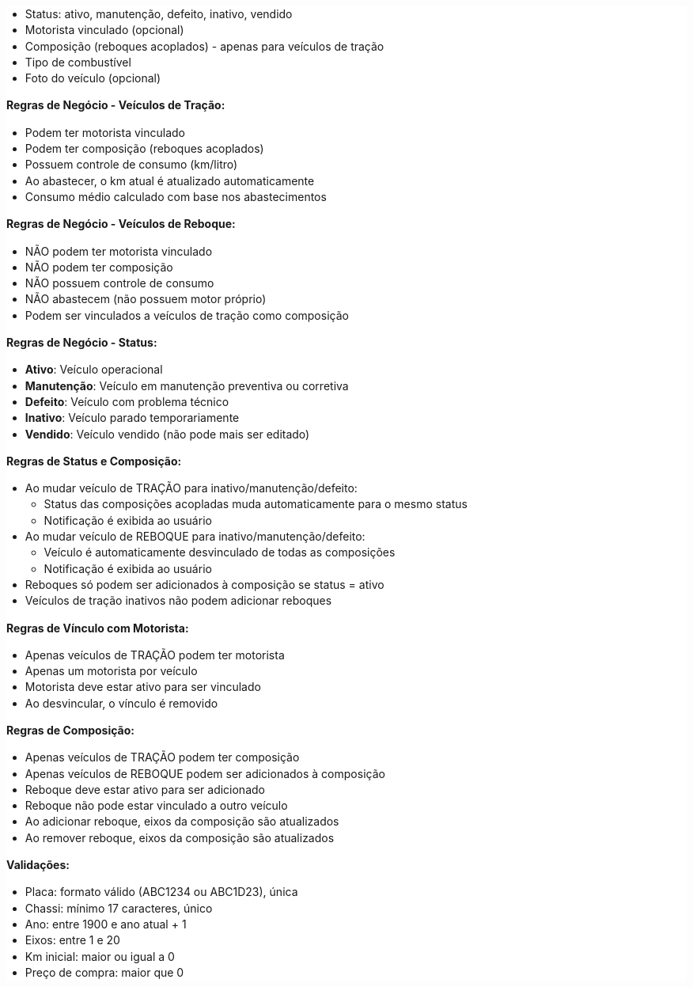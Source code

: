 - Status: ativo, manutenção, defeito, inativo, vendido
- Motorista vinculado (opcional)
- Composição (reboques acoplados) - apenas para veículos de tração
- Tipo de combustível
- Foto do veículo (opcional)

**Regras de Negócio - Veículos de Tração:**
- Podem ter motorista vinculado
- Podem ter composição (reboques acoplados)
- Possuem controle de consumo (km/litro)
- Ao abastecer, o km atual é atualizado automaticamente
- Consumo médio calculado com base nos abastecimentos

**Regras de Negócio - Veículos de Reboque:**
- NÃO podem ter motorista vinculado
- NÃO podem ter composição
- NÃO possuem controle de consumo
- NÃO abastecem (não possuem motor próprio)
- Podem ser vinculados a veículos de tração como composição

**Regras de Negócio - Status:**
- **Ativo**: Veículo operacional
- **Manutenção**: Veículo em manutenção preventiva ou corretiva
- **Defeito**: Veículo com problema técnico
- **Inativo**: Veículo parado temporariamente
- **Vendido**: Veículo vendido (não pode mais ser editado)

**Regras de Status e Composição:**
- Ao mudar veículo de TRAÇÃO para inativo/manutenção/defeito:
  - Status das composições acopladas muda automaticamente para o mesmo status
  - Notificação é exibida ao usuário
- Ao mudar veículo de REBOQUE para inativo/manutenção/defeito:
  - Veículo é automaticamente desvinculado de todas as composições
  - Notificação é exibida ao usuário
- Reboques só podem ser adicionados à composição se status = ativo
- Veículos de tração inativos não podem adicionar reboques

**Regras de Vínculo com Motorista:**
- Apenas veículos de TRAÇÃO podem ter motorista
- Apenas um motorista por veículo
- Motorista deve estar ativo para ser vinculado
- Ao desvincular, o vínculo é removido

**Regras de Composição:**
- Apenas veículos de TRAÇÃO podem ter composição
- Apenas veículos de REBOQUE podem ser adicionados à composição
- Reboque deve estar ativo para ser adicionado
- Reboque não pode estar vinculado a outro veículo
- Ao adicionar reboque, eixos da composição são atualizados
- Ao remover reboque, eixos da composição são atualizados

**Validações:**
- Placa: formato válido (ABC1234 ou ABC1D23), única
- Chassi: mínimo 17 caracteres, único
- Ano: entre 1900 e ano atual + 1
- Eixos: entre 1 e 20
- Km inicial: maior ou igual a 0
- Preço de compra: maior que 0
